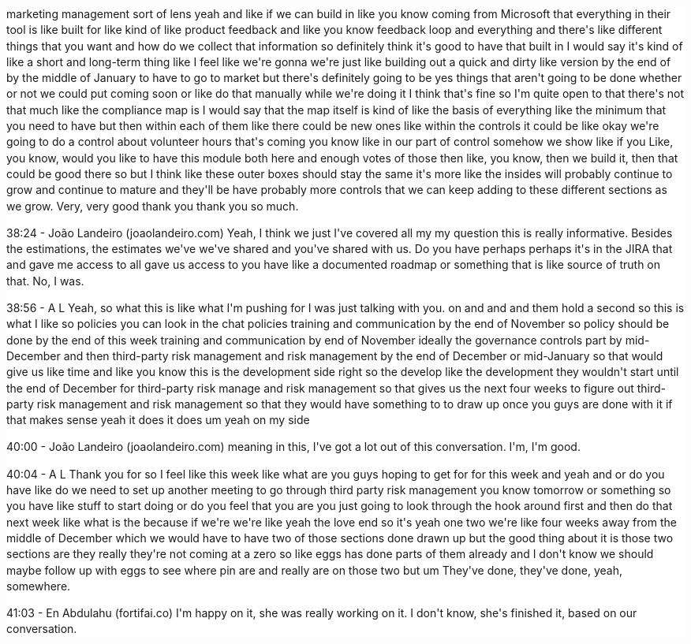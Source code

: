   marketing management sort of lens yeah and like if we can build in like you know coming from Microsoft that everything in their tool is like built for like kind of like product feedback and like you know feedback loop and everything and there's like different things that you want and how do we collect that information so definitely think it's good to have that built in I would say it's kind of like a short and long-term thing like I feel like we're gonna we're just like building out a quick and dirty like version by the end of by the middle of January to have to go to market but there's definitely going to be yes things that aren't going to be done whether or not we could put coming soon or like do that manually while we're doing it I think that's fine so I'm quite open to that there's not that much like the compliance map is I would say that the map itself is kind of like the basis of everything like the minimum that you need to have but then within each of them like there could be new ones like within the controls it could be like okay we're going to do a control about volunteer hours that's coming you know like in our part of control somehow we show like if you  Like, you know, would you like to have this module both here and enough votes of those then like, you know, then we build it, then that could be good there so but I think like these outer boxes should stay the same it's more like the insides will probably continue to grow and continue to mature and they'll be have probably more controls that we can keep adding to these different sections as we grow.  Very, very good thank you thank you so much.

38:24 - João Landeiro (joaolandeiro.com)
  Yeah, I think we just I've covered all my my question this is really informative. Besides the estimations, the estimates we've we've shared and you've shared with us.  Do you have perhaps perhaps it's in the JIRA that and gave me access to all gave us access to you have like a documented roadmap or something that is like source of truth on that.  No, I was.

38:56 - A L
  Yeah, so what this is like what I'm pushing for I was just talking with you. on and and and them hold a second so this is what I like so policies you can look in the chat policies training and communication by the end of November so policy should be done by the end of this week training and communication by end of November ideally the governance controls part by mid-December and then third-party risk management and risk management by the end of December or mid-January so that would give us like time and like you know this is the development side right so the develop like the development they wouldn't start until the end of December for third-party risk manage and risk management so that gives us the next four weeks to figure out third-party risk management and risk management so that they would have something to to draw up once you guys are done with it if that makes sense yeah it does it does um yeah on my side

40:00 - João Landeiro (joaolandeiro.com)
  meaning in this, I've got a lot out of this conversation. I'm, I'm good.

40:04 - A L
  Thank you for so I feel like this week like what are you guys hoping to get for for this week and yeah and or do you have like do we need to set up another meeting to go through third party risk management you know tomorrow or something so you have like stuff to start doing or do you feel that you are you just going to look through the hook around first and then do that next week like what is the because if we're we're like yeah the love end so it's yeah one two we're like four weeks away from the middle of December which we would have to have two of those sections done drawn up but the good thing about it is those two sections are they really they're not coming at a zero so like eggs has done parts of them already and I don't know we should maybe follow up with eggs to see where pin are and really are on those two but um  They've done, they've done, yeah, somewhere.

41:03 - En Abdulahu (fortifai.co)
  I'm happy on it, she was really working on it. I don't know, she's finished it, based on our conversation.

